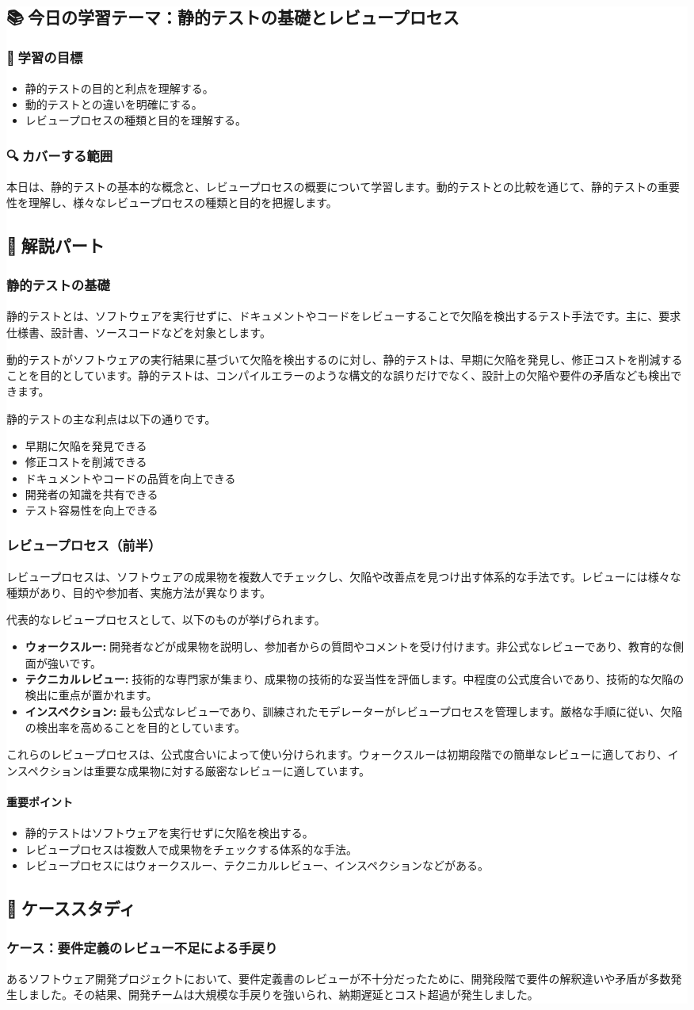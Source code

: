 
## 📚 今日の学習テーマ：静的テストの基礎とレビュープロセス

### 📝 学習の目標

* 静的テストの目的と利点を理解する。
* 動的テストとの違いを明確にする。
* レビュープロセスの種類と目的を理解する。

### 🔍 カバーする範囲

本日は、静的テストの基本的な概念と、レビュープロセスの概要について学習します。動的テストとの比較を通じて、静的テストの重要性を理解し、様々なレビュープロセスの種類と目的を把握します。

## 📖 解説パート

### 静的テストの基礎

静的テストとは、ソフトウェアを実行せずに、ドキュメントやコードをレビューすることで欠陥を検出するテスト手法です。主に、要求仕様書、設計書、ソースコードなどを対象とします。

動的テストがソフトウェアの実行結果に基づいて欠陥を検出するのに対し、静的テストは、早期に欠陥を発見し、修正コストを削減することを目的としています。静的テストは、コンパイルエラーのような構文的な誤りだけでなく、設計上の欠陥や要件の矛盾なども検出できます。

静的テストの主な利点は以下の通りです。

* 早期に欠陥を発見できる
* 修正コストを削減できる
* ドキュメントやコードの品質を向上できる
* 開発者の知識を共有できる
* テスト容易性を向上できる

### レビュープロセス（前半）

レビュープロセスは、ソフトウェアの成果物を複数人でチェックし、欠陥や改善点を見つけ出す体系的な手法です。レビューには様々な種類があり、目的や参加者、実施方法が異なります。

代表的なレビュープロセスとして、以下のものが挙げられます。

* **ウォークスルー:** 開発者などが成果物を説明し、参加者からの質問やコメントを受け付けます。非公式なレビューであり、教育的な側面が強いです。
* **テクニカルレビュー:** 技術的な専門家が集まり、成果物の技術的な妥当性を評価します。中程度の公式度合いであり、技術的な欠陥の検出に重点が置かれます。
* **インスペクション:** 最も公式なレビューであり、訓練されたモデレーターがレビュープロセスを管理します。厳格な手順に従い、欠陥の検出率を高めることを目的としています。

これらのレビュープロセスは、公式度合いによって使い分けられます。ウォークスルーは初期段階での簡単なレビューに適しており、インスペクションは重要な成果物に対する厳密なレビューに適しています。

#### 重要ポイント

* 静的テストはソフトウェアを実行せずに欠陥を検出する。
* レビュープロセスは複数人で成果物をチェックする体系的な手法。
* レビュープロセスにはウォークスルー、テクニカルレビュー、インスペクションなどがある。

## 🏢 ケーススタディ

### ケース：要件定義のレビュー不足による手戻り

あるソフトウェア開発プロジェクトにおいて、要件定義書のレビューが不十分だったために、開発段階で要件の解釈違いや矛盾が多数発生しました。その結果、開発チームは大規模な手戻りを強いられ、納期遅延とコスト超過が発生しました。

